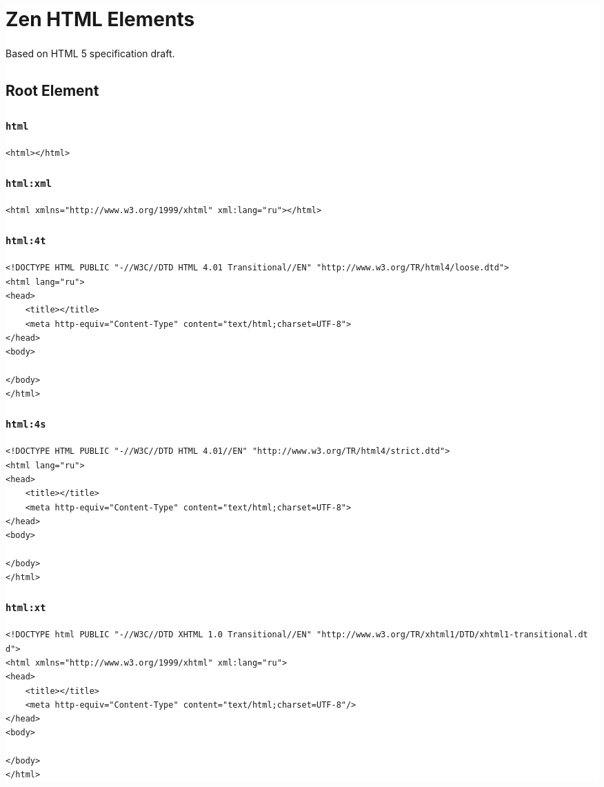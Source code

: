 # Zen HTML Elements #

Based on HTML 5 specification draft.

## Root Element ##

### ` html ` ###
```
<html></html>
```

### ` html:xml ` ###
```
<html xmlns="http://www.w3.org/1999/xhtml" xml:lang="ru"></html>
```

### ` html:4t ` ###
```
<!DOCTYPE HTML PUBLIC "-//W3C//DTD HTML 4.01 Transitional//EN" "http://www.w3.org/TR/html4/loose.dtd">
<html lang="ru">
<head>
    <title></title>
    <meta http-equiv="Content-Type" content="text/html;charset=UTF-8">
</head>
<body>

</body>
</html>
```

### ` html:4s ` ###
```
<!DOCTYPE HTML PUBLIC "-//W3C//DTD HTML 4.01//EN" "http://www.w3.org/TR/html4/strict.dtd">
<html lang="ru">
<head>
    <title></title>
    <meta http-equiv="Content-Type" content="text/html;charset=UTF-8">
</head>
<body>

</body>
</html>
```

### ` html:xt ` ###
```
<!DOCTYPE html PUBLIC "-//W3C//DTD XHTML 1.0 Transitional//EN" "http://www.w3.org/TR/xhtml1/DTD/xhtml1-transitional.dtd">
<html xmlns="http://www.w3.org/1999/xhtml" xml:lang="ru">
<head>
    <title></title>
    <meta http-equiv="Content-Type" content="text/html;charset=UTF-8"/>
</head>
<body>

</body>
</html>
```
